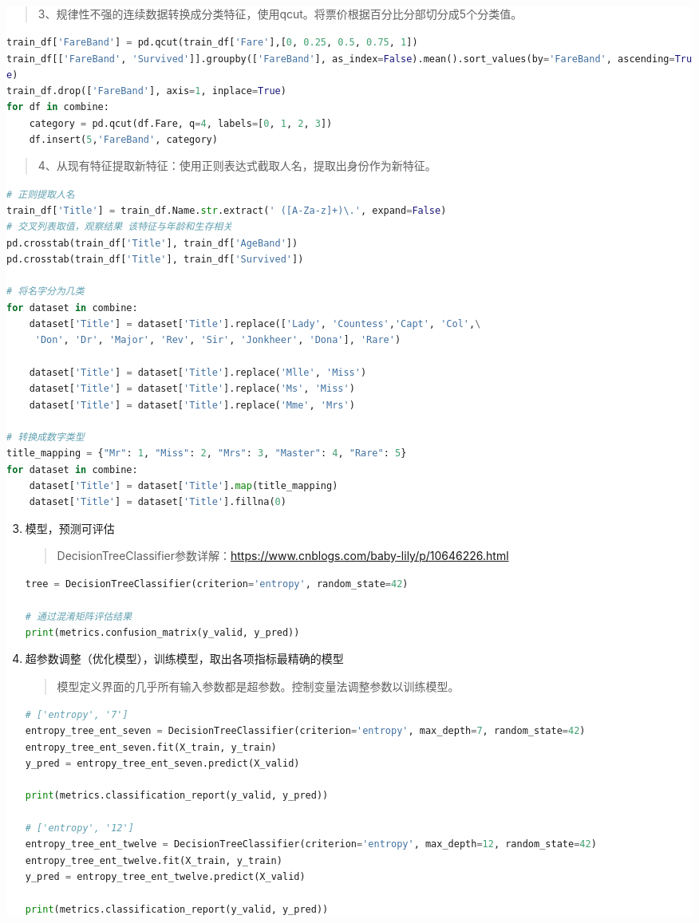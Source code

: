    > 3、规律性不强的连续数据转换成分类特征，使用qcut。将票价根据百分比分部切分成5个分类值。

   ```python
   train_df['FareBand'] = pd.qcut(train_df['Fare'],[0, 0.25, 0.5, 0.75, 1])
   train_df[['FareBand', 'Survived']].groupby(['FareBand'], as_index=False).mean().sort_values(by='FareBand', ascending=True)
   train_df.drop(['FareBand'], axis=1, inplace=True)
   for df in combine:
       category = pd.qcut(df.Fare, q=4, labels=[0, 1, 2, 3])
       df.insert(5,'FareBand', category)
   ```

   > 4、从现有特征提取新特征：使用正则表达式截取人名，提取出身份作为新特征。

   ```python
   # 正则提取人名
   train_df['Title'] = train_df.Name.str.extract(' ([A-Za-z]+)\.', expand=False)
   # 交叉列表取值，观察结果 该特征与年龄和生存相关
   pd.crosstab(train_df['Title'], train_df['AgeBand'])
   pd.crosstab(train_df['Title'], train_df['Survived'])
   
   # 将名字分为几类
   for dataset in combine:
       dataset['Title'] = dataset['Title'].replace(['Lady', 'Countess','Capt', 'Col',\
    	'Don', 'Dr', 'Major', 'Rev', 'Sir', 'Jonkheer', 'Dona'], 'Rare')
   
       dataset['Title'] = dataset['Title'].replace('Mlle', 'Miss')
       dataset['Title'] = dataset['Title'].replace('Ms', 'Miss')
       dataset['Title'] = dataset['Title'].replace('Mme', 'Mrs')
   
   # 转换成数字类型
   title_mapping = {"Mr": 1, "Miss": 2, "Mrs": 3, "Master": 4, "Rare": 5}
   for dataset in combine:
       dataset['Title'] = dataset['Title'].map(title_mapping)
       dataset['Title'] = dataset['Title'].fillna(0)
   ```

3. 模型，预测可评估

   > DecisionTreeClassifier参数详解：https://www.cnblogs.com/baby-lily/p/10646226.html

   ```python
   tree = DecisionTreeClassifier(criterion='entropy', random_state=42)
   
   # 通过混淆矩阵评估结果
   print(metrics.confusion_matrix(y_valid, y_pred))
   ```

4. 超参数调整（优化模型），训练模型，取出各项指标最精确的模型

   > 模型定义界面的几乎所有输入参数都是超参数。控制变量法调整参数以训练模型。

   ```python
   # ['entropy', '7']
   entropy_tree_ent_seven = DecisionTreeClassifier(criterion='entropy', max_depth=7, random_state=42)
   entropy_tree_ent_seven.fit(X_train, y_train)
   y_pred = entropy_tree_ent_seven.predict(X_valid)
   
   print(metrics.classification_report(y_valid, y_pred))
   
   # ['entropy', '12']
   entropy_tree_ent_twelve = DecisionTreeClassifier(criterion='entropy', max_depth=12, random_state=42)
   entropy_tree_ent_twelve.fit(X_train, y_train)
   y_pred = entropy_tree_ent_twelve.predict(X_valid)
   
   print(metrics.classification_report(y_valid, y_pred))
   
   ```